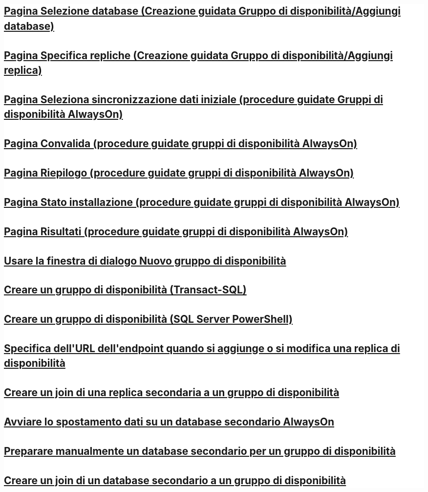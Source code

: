 ## [Pagina Selezione database (Creazione guidata Gruppo di disponibilità/Aggiungi database)](select-databases-page-new-availability-group-wizard-and-add-database-wizard.md)
## [Pagina Specifica repliche (Creazione guidata Gruppo di disponibilità/Aggiungi replica)](specify-replicas-page-new-availability-group-wizard-add-replica-wizard.md)
## [Pagina Seleziona sincronizzazione dati iniziale (procedure guidate Gruppi di disponibilità AlwaysOn)](select-initial-data-synchronization-page-always-on-availability-group-wizards.md)
## [Pagina Convalida (procedure guidate gruppi di disponibilità AlwaysOn)](validation-page-always-on-availability-group-wizards.md)
## [Pagina Riepilogo (procedure guidate gruppi di disponibilità AlwaysOn)](summary-page-always-on-availability-group-wizards.md)
## [Pagina Stato installazione (procedure guidate gruppi di disponibilità AlwaysOn)](progress-page-always-on-availability-group-wizards.md)
## [Pagina Risultati (procedure guidate gruppi di disponibilità AlwaysOn)](results-page-always-on-availability-group-wizards.md)
## [Usare la finestra di dialogo Nuovo gruppo di disponibilità](use-the-new-availability-group-dialog-box-sql-server-management-studio.md)
## [Creare un gruppo di disponibilità (Transact-SQL)](create-an-availability-group-transact-sql.md)
## [Creare un gruppo di disponibilità (SQL Server PowerShell)](create-an-availability-group-sql-server-powershell.md)
## [Specifica dell'URL dell'endpoint quando si aggiunge o si modifica una replica di disponibilità](specify-endpoint-url-adding-or-modifying-availability-replica.md)
## [Creare un join di una replica secondaria a un gruppo di disponibilità](join-a-secondary-replica-to-an-availability-group-sql-server.md)
## [Avviare lo spostamento dati su un database secondario AlwaysOn](start-data-movement-on-an-always-on-secondary-database-sql-server.md)
## [Preparare manualmente un database secondario per un gruppo di disponibilità](manually-prepare-a-secondary-database-for-an-availability-group-sql-server.md)
## [Creare un join di un database secondario a un gruppo di disponibilità](join-a-secondary-database-to-an-availability-group-sql-server.md)